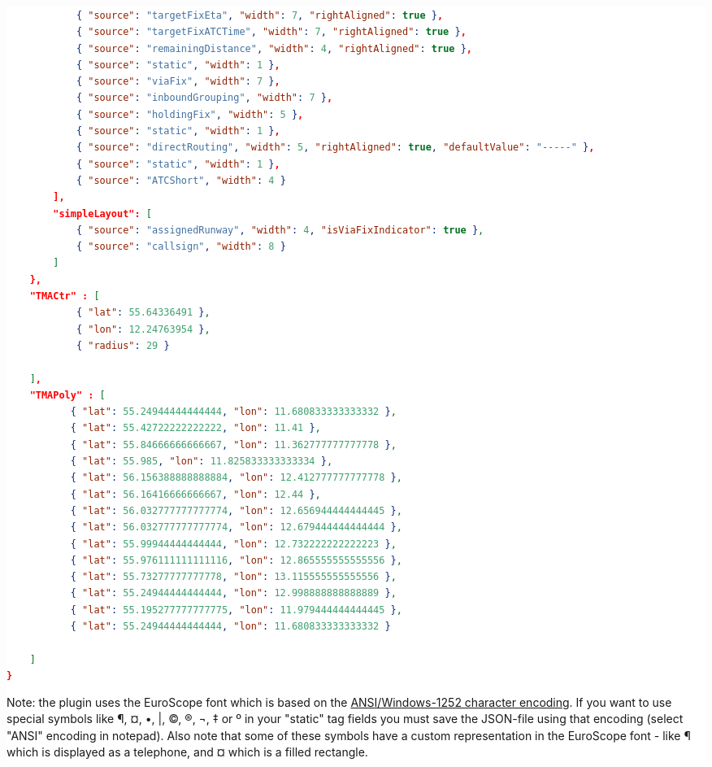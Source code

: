 ```json
            { "source": "targetFixEta", "width": 7, "rightAligned": true },
            { "source": "targetFixATCTime", "width": 7, "rightAligned": true },
            { "source": "remainingDistance", "width": 4, "rightAligned": true },
            { "source": "static", "width": 1 },
            { "source": "viaFix", "width": 7 },
            { "source": "inboundGrouping", "width": 7 },
            { "source": "holdingFix", "width": 5 },
            { "source": "static", "width": 1 },
            { "source": "directRouting", "width": 5, "rightAligned": true, "defaultValue": "-----" },
            { "source": "static", "width": 1 },
            { "source": "ATCShort", "width": 4 } 
        ],
        "simpleLayout": [
            { "source": "assignedRunway", "width": 4, "isViaFixIndicator": true },
            { "source": "callsign", "width": 8 }
        ]
    },
    "TMACtr" : [
            { "lat": 55.64336491 },
            { "lon": 12.24763954 },
            { "radius": 29 }

    ],
    "TMAPoly" : [
           { "lat": 55.24944444444444, "lon": 11.680833333333332 },
           { "lat": 55.42722222222222, "lon": 11.41 },
           { "lat": 55.84666666666667, "lon": 11.362777777777778 },
           { "lat": 55.985, "lon": 11.825833333333334 },
           { "lat": 56.156388888888884, "lon": 12.412777777777778 },
           { "lat": 56.16416666666667, "lon": 12.44 },
           { "lat": 56.032777777777774, "lon": 12.656944444444445 },
           { "lat": 56.032777777777774, "lon": 12.679444444444444 },
           { "lat": 55.99944444444444, "lon": 12.732222222222223 },
           { "lat": 55.976111111111116, "lon": 12.865555555555556 },
           { "lat": 55.73277777777778, "lon": 13.115555555555556 },
           { "lat": 55.24944444444444, "lon": 12.998888888888889 },
           { "lat": 55.195277777777775, "lon": 11.979444444444445 },
           { "lat": 55.24944444444444, "lon": 11.680833333333332 }

    ]
}

```

Note: the plugin uses the EuroScope font which is based on the [ANSI/Windows-1252 character encoding](http://www.alanwood.net/demos/ansi.html). If you want to use special symbols like ¶, ¤, •, |, ©, ®, ¬, ‡ or º in your "static" tag fields you must save the JSON-file using that encoding (select "ANSI" encoding in notepad). Also note that some of these symbols have a custom representation in the EuroScope font - like ¶ which is displayed as a telephone, and ¤ which is a filled rectangle.
